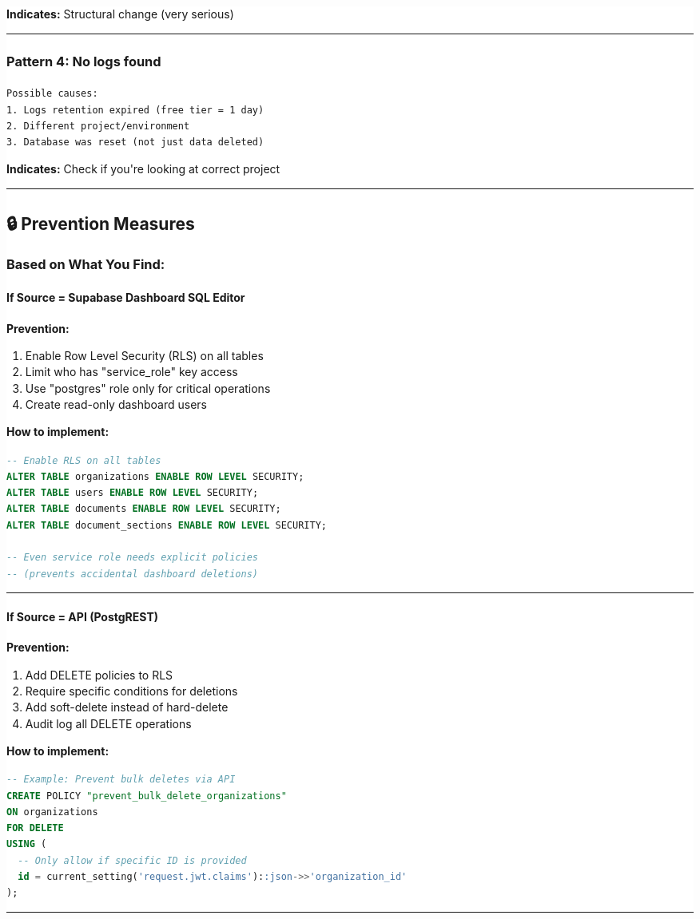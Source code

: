**Indicates:** Structural change (very serious)

---

### Pattern 4: No logs found
```
Possible causes:
1. Logs retention expired (free tier = 1 day)
2. Different project/environment
3. Database was reset (not just data deleted)
```

**Indicates:** Check if you're looking at correct project

---

## 🔒 Prevention Measures

### Based on What You Find:

#### If Source = Supabase Dashboard SQL Editor
**Prevention:**
1. Enable Row Level Security (RLS) on all tables
2. Limit who has "service_role" key access
3. Use "postgres" role only for critical operations
4. Create read-only dashboard users

**How to implement:**
```sql
-- Enable RLS on all tables
ALTER TABLE organizations ENABLE ROW LEVEL SECURITY;
ALTER TABLE users ENABLE ROW LEVEL SECURITY;
ALTER TABLE documents ENABLE ROW LEVEL SECURITY;
ALTER TABLE document_sections ENABLE ROW LEVEL SECURITY;

-- Even service role needs explicit policies
-- (prevents accidental dashboard deletions)
```

---

#### If Source = API (PostgREST)
**Prevention:**
1. Add DELETE policies to RLS
2. Require specific conditions for deletions
3. Add soft-delete instead of hard-delete
4. Audit log all DELETE operations

**How to implement:**
```sql
-- Example: Prevent bulk deletes via API
CREATE POLICY "prevent_bulk_delete_organizations"
ON organizations
FOR DELETE
USING (
  -- Only allow if specific ID is provided
  id = current_setting('request.jwt.claims')::json->>'organization_id'
);
```

---